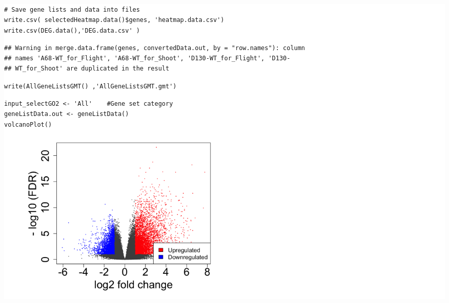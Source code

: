 ```
# Save gene lists and data into files
write.csv( selectedHeatmap.data()$genes, 'heatmap.data.csv') 
write.csv(DEG.data(),'DEG.data.csv' )
```

```
## Warning in merge.data.frame(genes, convertedData.out, by = "row.names"): column
## names 'A68-WT_for_Flight', 'A68-WT_for_Shoot', 'D130-WT_for_Flight', 'D130-
## WT_for_Shoot' are duplicated in the result
```

```
write(AllGeneListsGMT() ,'AllGeneListsGMT.gmt')
```

```
input_selectGO2 <- 'All'    #Gene set category 
geneListData.out <- geneListData()  
volcanoPlot()  
```

<figure><img src=".gitbook/assets/image (17).png" alt="" width="375"><figcaption></figcaption></figure>
